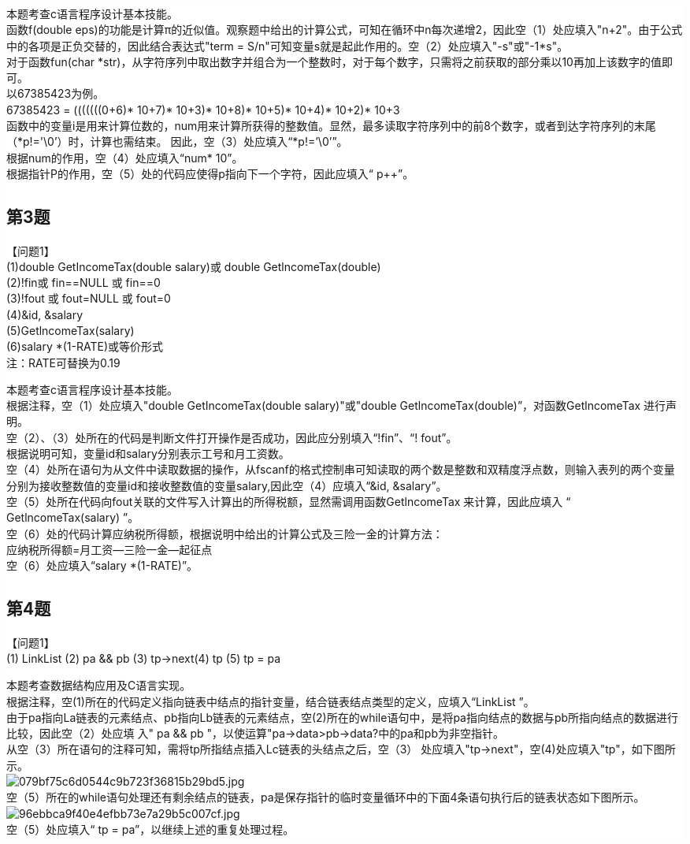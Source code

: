 本题考查c语言程序设计基本技能。  
函数f(double eps)的功能是计算π的近似值。观察题中给出的计算公式，可知在循环中n每次递增2，因此空（1）处应填入"n+2"。由于公式中的各项是正负交替的，因此结合表达式"term = S/n"可知变量s就是起此作用的。空（2）处应填入"-s"或"-1\*s"。  
对于函数fun(char \*str)，从字符序列中取出数字并组合为一个整数时，对于每个数字，只需将之前获取的部分乘以10再加上该数字的值即可。  
以67385423为例。  
67385423 = (((((((0+6)\* 10+7)\* 10+3)\* 10+8)\* 10+5)\* 10+4)\* 10+2)\* 10+3  
函数中的变量i是用来计算位数的，num用来计算所获得的整数值。显然，最多读取字符序列中的前8个数字，或者到达字符序列的末尾（\*p!='\\0’）时，计算也需结束。 因此，空（3）处应填入“\*p!=’\\0’”。  
根据num的作用，空（4）处应填入“num\* 10”。  
根据指针P的作用，空（5）处的代码应使得p指向下一个字符，因此应填入“ p++”。  


## 第3题 ##

【问题1】  
(1)double GetIncomeTax(double salary)或 double GetlncomeTax(double)  
(2)!fin或 fin==NULL 或 fin==0  
(3)!fout 或 fout=NULL 或 fout=0  
(4)&id, &salary  
(5)GetlncomeTax(salary)  
(6)salary \*(1-RATE)或等价形式  
注：RATE可替换为0.19  
  
本题考查c语言程序设计基本技能。  
根据注释，空（1）处应填入"double GetIncomeTax(double salary)"或"double GetlncomeTax(double)”，对函数GetlncomeTax 进行声明。  
空（2）、（3）处所在的代码是判断文件打开操作是否成功，因此应分别填入“!fin”、“! fout”。  
根据说明可知，变量id和salary分别表示工号和月工资数。  
空（4）处所在语句为从文件中读取数据的操作，从fscanf的格式控制串可知读取的两个数是整数和双精度浮点数，则输入表列的两个变量分别为接收整数值的变量id和接收整数值的变量salary,因此空（4）应填入“&id, &salary”。  
空（5）处所在代码向fout关联的文件写入计算出的所得税额，显然需调用函数GetlncomeTax 来计算，因此应填入 “ GetlncomeTax(salary) ”。  
空（6）处的代码计算应纳税所得额，根据说明中给出的计算公式及三险一金的计算方法：  
应纳税所得额=月工资—三险一金—起征点  
空（6）处应填入“salary \*(1-RATE)”。  


## 第4题 ##

【问题1】  
(1) LinkList (2) pa && pb (3) tp-&gt;next(4) tp (5) tp = pa  
  
本题考查数据结构应用及C语言实现。  
根据注释，空(1)所在的代码定义指向链表中结点的指针变量，结合链表结点类型的定义，应填入“LinkList ”。  
由于pa指向La链表的元素结点、pb指向Lb链表的元素结点，空(2)所在的while语句中，是将pa指向结点的数据与pb所指向结点的数据进行比较，因此空（2）处应填 入" pa && pb "，以使运算"pa-&gt;data&gt;pb-&gt;data?中的pa和pb为非空指针。  
从空（3）所在语句的注释可知，需将tp所指结点插入Lc链表的头结点之后，空（3） 处应填入"tp-&gt;next"，空(4)处应填入"tp"，如下图所示。  
![079bf75c6d0544c9b723f36815b29bd5.jpg][]  
空（5）所在的while语句处理还有剩余结点的链表，pa是保存指针的临时变量循环中的下面4条语句执行后的链表状态如下图所示。  
![96ebbca9f40e4efbb73e7a29b5c007cf.jpg][]  
空（5）处应填入“ tp = pa”，以继续上述的重复处理过程。  



[079bf75c6d0544c9b723f36815b29bd5.jpg]: https://www.xkxxkx.cn/file/exam/software/程序员/案例/第4题/079bf75c6d0544c9b723f36815b29bd5.jpg
[96ebbca9f40e4efbb73e7a29b5c007cf.jpg]: https://www.xkxxkx.cn/file/exam/software/程序员/案例/第4题/96ebbca9f40e4efbb73e7a29b5c007cf.jpg
[61e95538361644c0b67e90fb863ed557.jpg]: https://www.xkxxkx.cn/file/exam/software/程序员/案例/第5题/61e95538361644c0b67e90fb863ed557.jpg
[72adea52201549f8b83999582e83e681.jpg]: https://www.xkxxkx.cn/file/exam/software/程序员/案例/第5题/72adea52201549f8b83999582e83e681.jpg
[df41f7eaa1804429894bf472748e33e3.jpg]: https://www.xkxxkx.cn/file/exam/software/程序员/案例/第5题/df41f7eaa1804429894bf472748e33e3.jpg
[40f594aee1e7423fb504dc75ca386abb.jpg]: https://www.xkxxkx.cn/file/exam/software/程序员/案例/第6题/40f594aee1e7423fb504dc75ca386abb.jpg
[eba09e0419c747d4bdbcd0e09a1b6d0d.jpg]: https://www.xkxxkx.cn/file/exam/software/程序员/案例/第6题/eba09e0419c747d4bdbcd0e09a1b6d0d.jpg
[5363b5579b1746219e9ac15ad450d1b6.jpg]: https://www.xkxxkx.cn/file/exam/software/程序员/案例/第6题/5363b5579b1746219e9ac15ad450d1b6.jpg